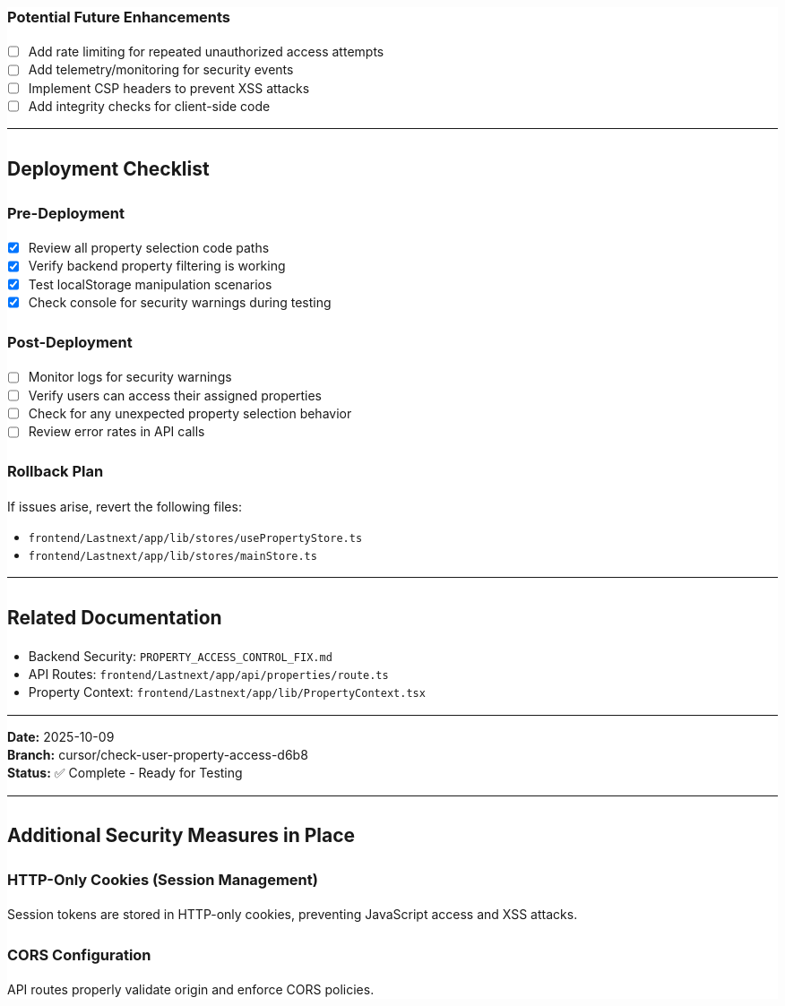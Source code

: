 ### Potential Future Enhancements
- [ ] Add rate limiting for repeated unauthorized access attempts
- [ ] Add telemetry/monitoring for security events
- [ ] Implement CSP headers to prevent XSS attacks
- [ ] Add integrity checks for client-side code

---

## Deployment Checklist

### Pre-Deployment
- [x] Review all property selection code paths
- [x] Verify backend property filtering is working
- [x] Test localStorage manipulation scenarios
- [x] Check console for security warnings during testing

### Post-Deployment
- [ ] Monitor logs for security warnings
- [ ] Verify users can access their assigned properties
- [ ] Check for any unexpected property selection behavior
- [ ] Review error rates in API calls

### Rollback Plan
If issues arise, revert the following files:
- `frontend/Lastnext/app/lib/stores/usePropertyStore.ts`
- `frontend/Lastnext/app/lib/stores/mainStore.ts`

---

## Related Documentation
- Backend Security: `PROPERTY_ACCESS_CONTROL_FIX.md`
- API Routes: `frontend/Lastnext/app/api/properties/route.ts`
- Property Context: `frontend/Lastnext/app/lib/PropertyContext.tsx`

---

**Date:** 2025-10-09  
**Branch:** cursor/check-user-property-access-d6b8  
**Status:** ✅ Complete - Ready for Testing

---

## Additional Security Measures in Place

### HTTP-Only Cookies (Session Management)
Session tokens are stored in HTTP-only cookies, preventing JavaScript access and XSS attacks.

### CORS Configuration
API routes properly validate origin and enforce CORS policies.
